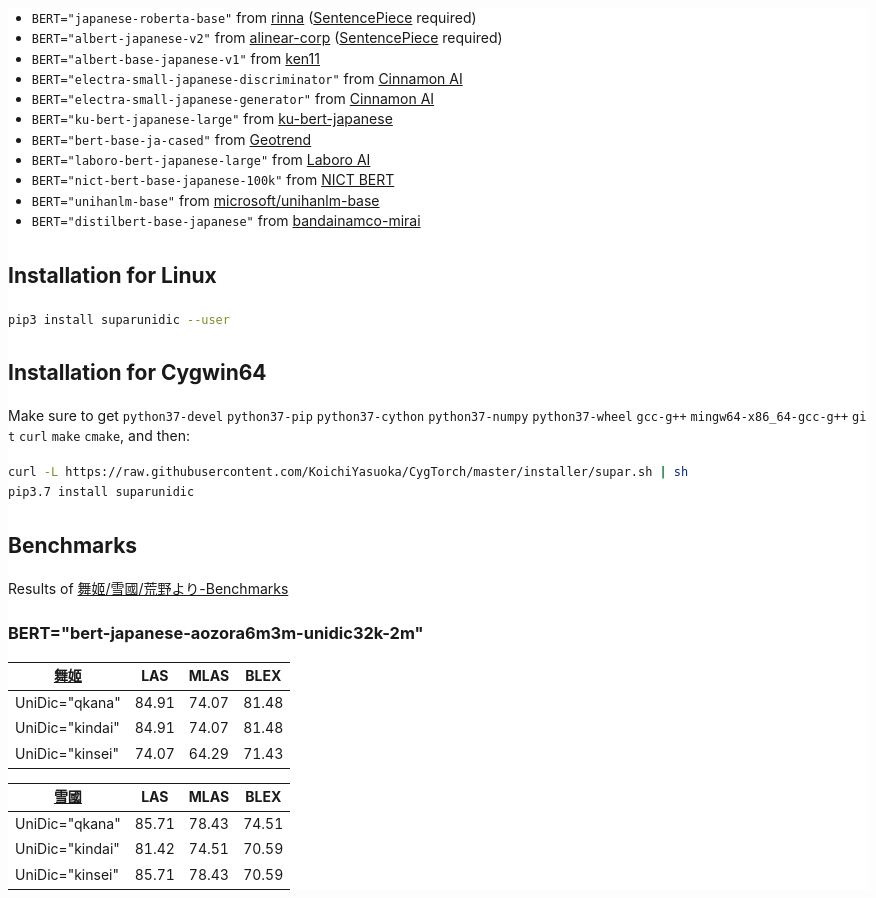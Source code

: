 * `BERT="japanese-roberta-base"` from [rinna](https://huggingface.co/rinna) ([SentencePiece](https://pypi.org/project/sentencepiece/) required)
* `BERT="albert-japanese-v2"` from [alinear-corp](https://github.com/alinear-corp/albert-japanese) ([SentencePiece](https://pypi.org/project/sentencepiece/) required)
* `BERT="albert-base-japanese-v1"` from [ken11](https://huggingface.co/ken11)
* `BERT="electra-small-japanese-discriminator"` from [Cinnamon AI](https://huggingface.co/Cinnamon)
* `BERT="electra-small-japanese-generator"` from [Cinnamon AI](https://huggingface.co/Cinnamon)
* `BERT="ku-bert-japanese-large"` from [ku-bert-japanese](http://nlp.ist.i.kyoto-u.ac.jp/?ku_bert_japanese)
* `BERT="bert-base-ja-cased"` from [Geotrend](https://huggingface.co/Geotrend)
* `BERT="laboro-bert-japanese-large"` from [Laboro AI](https://github.com/laboroai/Laboro-BERT-Japanese)
* `BERT="nict-bert-base-japanese-100k"` from [NICT BERT](https://alaginrc.nict.go.jp/nict-bert/)
* `BERT="unihanlm-base"` from [microsoft/unihanlm-base](https://huggingface.co/microsoft/unihanlm-base)
* `BERT="distilbert-base-japanese"` from [bandainamco-mirai](https://huggingface.co/bandainamco-mirai)

## Installation for Linux

```sh
pip3 install suparunidic --user
```

## Installation for Cygwin64

Make sure to get `python37-devel` `python37-pip` `python37-cython` `python37-numpy` `python37-wheel` `gcc-g++` `mingw64-x86_64-gcc-g++` `git` `curl` `make` `cmake`, and then:

```sh
curl -L https://raw.githubusercontent.com/KoichiYasuoka/CygTorch/master/installer/supar.sh | sh
pip3.7 install suparunidic
```

## Benchmarks

Results of [舞姬/雪國/荒野より-Benchmarks](https://colab.research.google.com/github/KoichiYasuoka/SuPar-UniDic/blob/main/benchmark.ipynb)

### BERT="bert-japanese-aozora6m3m-unidic32k-2m"

|[舞姬](https://github.com/KoichiYasuoka/UniDic2UD/blob/master/benchmark/maihime-benchmark.tar.gz)|LAS|MLAS|BLEX|
|---------------|-----|-----|-----|
|UniDic="qkana" |84.91|74.07|81.48|
|UniDic="kindai"|84.91|74.07|81.48|
|UniDic="kinsei"|74.07|64.29|71.43|

|[雪國](https://github.com/KoichiYasuoka/UniDic2UD/blob/master/benchmark/yukiguni-benchmark.tar.gz)|LAS|MLAS|BLEX|
|---------------|-----|-----|-----|
|UniDic="qkana" |85.71|78.43|74.51|
|UniDic="kindai"|81.42|74.51|70.59|
|UniDic="kinsei"|85.71|78.43|70.59|
